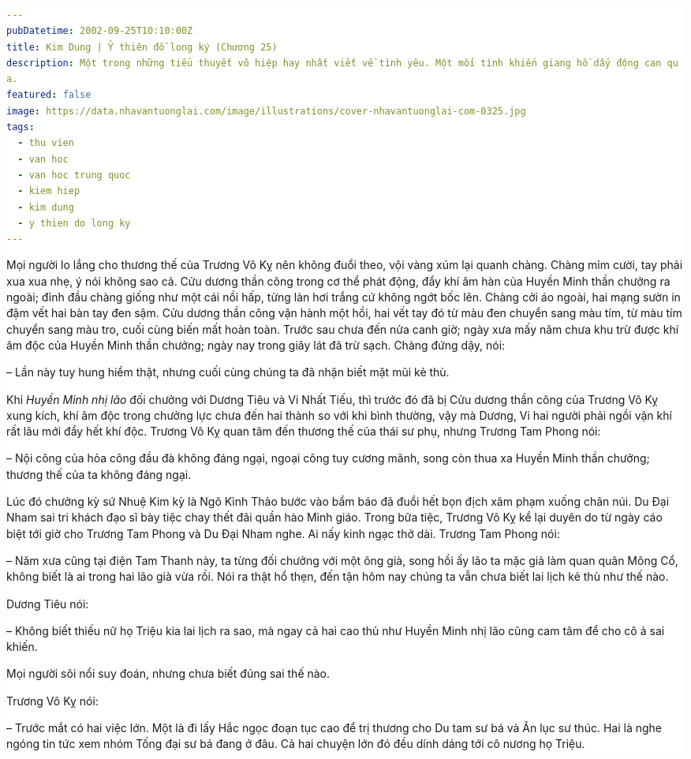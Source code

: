 ```yaml
---
pubDatetime: 2002-09-25T10:10:00Z
title: Kim Dung | Ỷ thiên đồ long ký (Chương 25)
description: Một trong những tiểu thuyết võ hiệp hay nhất viết về tình yêu. Một mối tình khiến giang hồ dấy động can qua.
featured: false
image: https://data.nhavantuonglai.com/image/illustrations/cover-nhavantuonglai-com-0325.jpg
tags:
  - thu vien
  - van hoc
  - van hoc trung quoc
  - kiem hiep
  - kim dung
  - y thien do long ky
---
```


Mọi người lo lắng cho thương thế của Trương Vô Kỵ nên không đuổi theo, vội vàng xúm lại quanh chàng. Chàng mỉm cười, tay phải xua xua nhẹ, ý nói không sao cả. Cửu dương thần công trong cơ thể phát động, đẩy khí âm hàn của Huyền Minh thần chưởng ra ngoài; đỉnh đầu chàng giống như một cái nồi hấp, từng làn hơi trắng cứ không ngớt bốc lên. Chàng cởi áo ngoài, hai mạng sườn in đậm vết hai bàn tay đen sậm. Cửu dương thần công vận hành một hồi, hai vết tay đó từ màu đen chuyển sang màu tím, từ màu tím chuyển sang màu tro, cuối cùng biến mất hoàn toàn. Trước sau chưa đến nửa canh giờ; ngày xưa mấy năm chưa khu trừ được khí âm độc của Huyền Minh thần chưởng; ngày nay trong giây lát đã trừ sạch. Chàng đứng dậy, nói:

– Lần này tuy hung hiểm thật, nhưng cuối cùng chúng ta đã nhận biết mặt mũi kẻ thù.

Khi _Huyền Minh nhị lão_ đối chưởng với Dương Tiêu và Vi Nhất Tiếu, thì trước đó đã bị Cửu dương thần công của Trương Vô Kỵ xung kích, khí âm độc trong chưởng lực chưa đến hai thành so với khi bình thường, vậy mà Dương, Vi hai người phải ngồi vận khí rất lâu mới đẩy hết khí độc. Trương Vô Kỵ quan tâm đến thương thế của thái sư phụ, nhưng Trương Tam Phong nói:

– Nội công của hỏa công đầu đà không đáng ngại, ngoại công tuy cương mãnh, song còn thua xa Huyền Minh thần chưởng; thương thế của ta không đáng ngại.

Lúc đó chưởng kỳ sứ Nhuệ Kim kỳ là Ngô Kình Thảo bước vào bẩm báo đã đuổi hết bọn địch xâm phạm xuống chân núi. Du Đại Nham sai tri khách đạo sĩ bày tiệc chay thết đãi quần hào Minh giáo. Trong bữa tiệc, Trương Vô Kỵ kể lại duyên do từ ngày cáo biệt tới giờ cho Trương Tam Phong và Du Đại Nham nghe. Ai nấy kinh ngạc thở dài. Trương Tam Phong nói:

– Năm xưa cũng tại điện Tam Thanh này, ta từng đối chưởng với một ông già, song hồi ấy lão ta mặc giả làm quan quân Mông Cổ, không biết là ai trong hai lão già vừa rồi. Nói ra thật hổ thẹn, đến tận hôm nay chúng ta vẫn chưa biết lai lịch kẻ thù như thế nào.

Dương Tiêu nói:

– Không biết thiếu nữ họ Triệu kia lai lịch ra sao, mà ngay cả hai cao thủ như Huyền Minh nhị lão cũng cam tâm để cho cô ả sai khiến.

Mọi người sôi nổi suy đoán, nhưng chưa biết đúng sai thế nào.

Trương Vô Kỵ nói:

– Trước mắt có hai việc lớn. Một là đi lấy Hắc ngọc đoạn tục cao để trị thương cho Du tam sư bá và Ân lục sư thúc. Hai là nghe ngóng tin tức xem nhóm Tống đại sư bá đang ở đâu. Cả hai chuyện lớn đó đều dính dáng tới cô nương họ Triệu.
